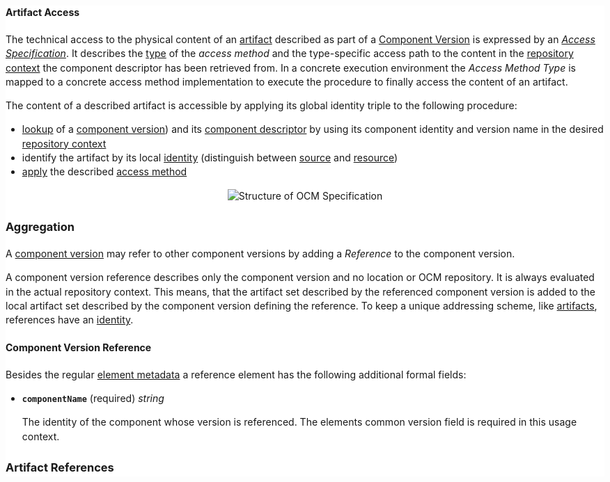 
#### Artifact Access

The technical access to the physical content of an
[artifact](#artifacts) described as
part of a [Component Version](#component-versions) is expressed by an
[*Access Specification*](../formats/formats.md#access-specifications).
It describes the [type](../formats/types.md#access-method-types) of
the *access method* and the type-specific access path to the content in the
[repository context](#repository-contexts) the component descriptor has been
retrieved from. In a concrete execution environment the *Access Method Type*
is mapped to a concrete access method implementation to execute the procedure
to finally access the content of an artifact.

The content of a described artifact is accessible by applying its
global identity triple to the following procedure:

- [lookup](../operations/README.md#mandatory-operations) of a [component version](#component-versions)) and its
  [component descriptor](#component-descriptor) by using its
  component identity and version name in
  the desired [repository context](#repository-contexts)
- identify the artifact by its local [identity](#identities) (distinguish between [source](#sources)
  and [resource](#resources))
- [apply](../operations/README.md#access-method-operations) the described [access method](#artifact-access)

<div align="center">
<img src="ocmresourceaccess.png" alt="Structure of OCM Specification" width="800"/>
</div>

### Aggregation

A [component version](#component-versions) may refer to other component versions
by adding a *Reference* to the component version.

A component version reference describes only the component version and no location or OCM
repository. It is always evaluated in the actual repository context.
This means, that the artifact set described by the referenced component version
is added to the local artifact set described by the component version defining
the reference. To keep a unique addressing scheme, like [artifacts](#artifacts),
references have an [identity](#identities).

#### Component Version Reference

Besides the regular [element metadata](#labels) a reference element has the
following additional formal fields:

- **`componentName`** (required) *string*

  The identity of the component whose version is referenced.
  The elements common version field is required in this usage context.

### Artifact References
